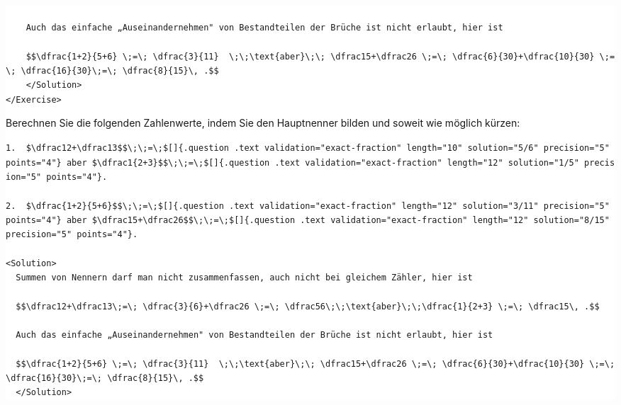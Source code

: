   ```

      Auch das einfache „Auseinandernehmen" von Bestandteilen der Brüche ist nicht erlaubt, hier ist

      $$\dfrac{1+2}{5+6} \;=\; \dfrac{3}{11}  \;\;\text{aber}\;\; \dfrac15+\dfrac26 \;=\; \dfrac{6}{30}+\dfrac{10}{30} \;=\; \dfrac{16}{30}\;=\; \dfrac{8}{15}\, .$$
      </Solution>
  </Exercise>
  ```

  <Exercise id="ex-exact-fraction">
    Berechnen Sie die folgenden Zahlenwerte, indem Sie den Hauptnenner bilden und
    soweit wie möglich kürzen:

    1.  $\dfrac12+\dfrac13$$\;\;=\;$[]{.question .text validation="exact-fraction" length="10" solution="5/6" precision="5" points="4"} aber $\dfrac1{2+3}$$\;\;=\;$[]{.question .text validation="exact-fraction" length="12" solution="1/5" precision="5" points="4"}.

    2.  $\dfrac{1+2}{5+6}$$\;\;=\;$[]{.question .text validation="exact-fraction" length="12" solution="3/11" precision="5" points="4"} aber $\dfrac15+\dfrac26$$\;\;=\;$[]{.question .text validation="exact-fraction" length="12" solution="8/15" precision="5" points="4"}.

    <Solution>
      Summen von Nennern darf man nicht zusammenfassen, auch nicht bei gleichem Zähler, hier ist

      $$\dfrac12+\dfrac13\;=\; \dfrac{3}{6}+\dfrac26 \;=\; \dfrac56\;\;\text{aber}\;\;\dfrac{1}{2+3} \;=\; \dfrac15\, .$$

      Auch das einfache „Auseinandernehmen" von Bestandteilen der Brüche ist nicht erlaubt, hier ist

      $$\dfrac{1+2}{5+6} \;=\; \dfrac{3}{11}  \;\;\text{aber}\;\; \dfrac15+\dfrac26 \;=\; \dfrac{6}{30}+\dfrac{10}{30} \;=\; \dfrac{16}{30}\;=\; \dfrac{8}{15}\, .$$
      </Solution>
  </Exercise>
</Example>
